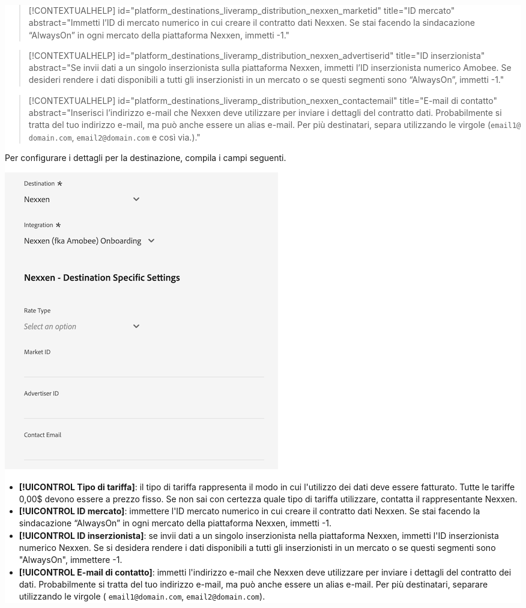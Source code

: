 >[!CONTEXTUALHELP]
>id="platform_destinations_liveramp_distribution_nexxen_marketid"
>title="ID mercato"
>abstract="Immetti l’ID di mercato numerico in cui creare il contratto dati Nexxen. Se stai facendo la sindacazione “AlwaysOn” in ogni mercato della piattaforma Nexxen, immetti -1."

>[!CONTEXTUALHELP]
>id="platform_destinations_liveramp_distribution_nexxen_advertiserid"
>title="ID inserzionista"
>abstract="Se invii dati a un singolo inserzionista sulla piattaforma Nexxen, immetti l’ID inserzionista numerico Amobee. Se desideri rendere i dati disponibili a tutti gli inserzionisti in un mercato o se questi segmenti sono “AlwaysOn”, immetti -1."

>[!CONTEXTUALHELP]
>id="platform_destinations_liveramp_distribution_nexxen_contactemail"
>title="E-mail di contatto"
>abstract="Inserisci l’indirizzo e-mail che Nexxen deve utilizzare per inviare i dettagli del contratto dati. Probabilmente si tratta del tuo indirizzo e-mail, ma può anche essere un alias e-mail. Per più destinatari, separa utilizzando le virgole (`email1@domain.com`, `email2@domain.com` e così via.)."

Per configurare i dettagli per la destinazione, compila i campi seguenti.

![Immagine dell&#39;interfaccia utente di Platform che mostra i campi dati cliente per la destinazione Nexxen.](../../assets/catalog/advertising/liveramp-distribution/LR_Nexxen_DestSpecific.png)

* **[!UICONTROL Tipo di tariffa]**: il tipo di tariffa rappresenta il modo in cui l&#39;utilizzo dei dati deve essere fatturato. Tutte le tariffe 0,00$ devono essere a prezzo fisso. Se non sai con certezza quale tipo di tariffa utilizzare, contatta il rappresentante Nexxen.
* **[!UICONTROL ID mercato]**: immettere l&#39;ID mercato numerico in cui creare il contratto dati Nexxen. Se stai facendo la sindacazione “AlwaysOn” in ogni mercato della piattaforma Nexxen, immetti -1.
* **[!UICONTROL ID inserzionista]**: se invii dati a un singolo inserzionista nella piattaforma Nexxen, immetti l&#39;ID inserzionista numerico Nexxen. Se si desidera rendere i dati disponibili a tutti gli inserzionisti in un mercato o se questi segmenti sono &quot;AlwaysOn&quot;, immettere -1.
* **[!UICONTROL E-mail di contatto]**: immetti l&#39;indirizzo e-mail che Nexxen deve utilizzare per inviare i dettagli del contratto dei dati. Probabilmente si tratta del tuo indirizzo e-mail, ma può anche essere un alias e-mail. Per più destinatari, separare utilizzando le virgole ( `email1@domain.com`, `email2@domain.com`).

